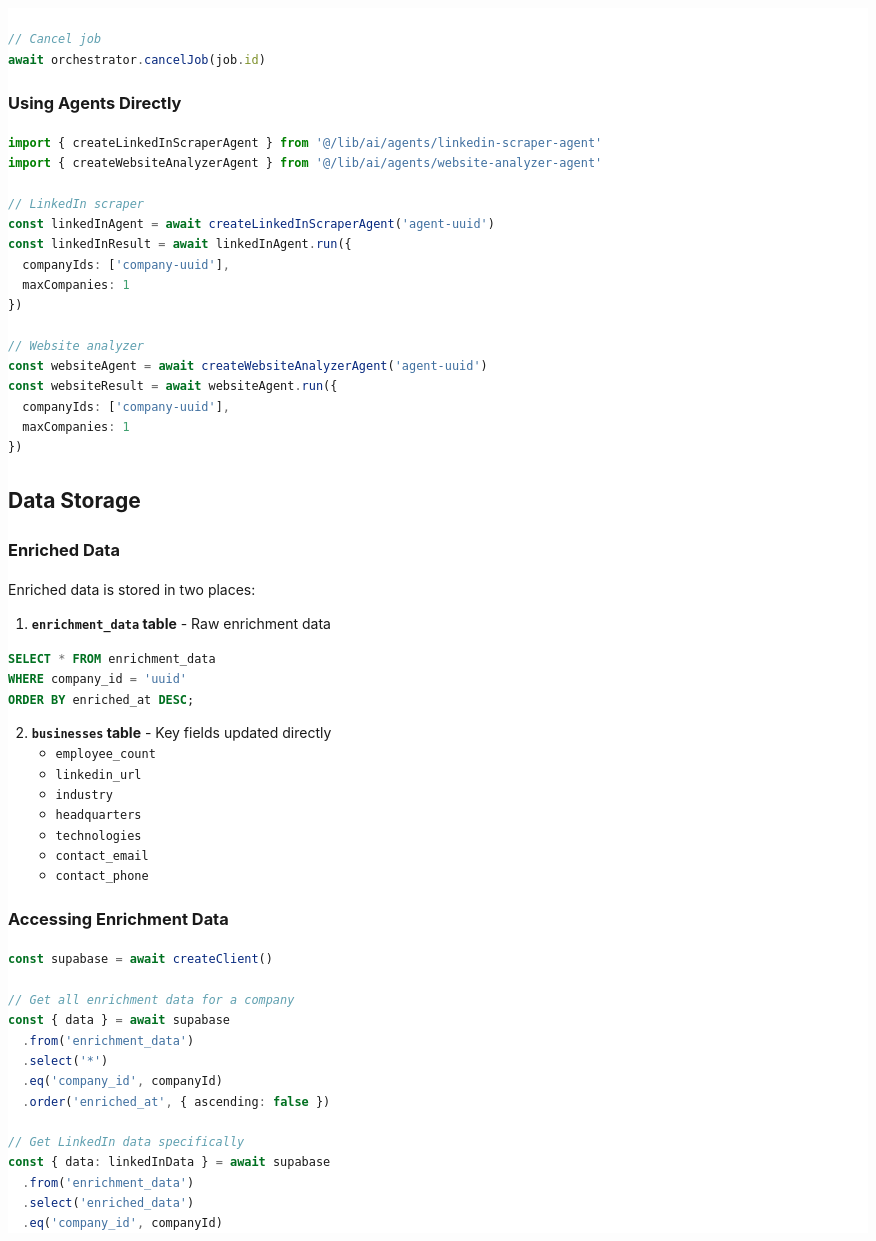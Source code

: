 ```typescript

// Cancel job
await orchestrator.cancelJob(job.id)
```

### Using Agents Directly

```typescript
import { createLinkedInScraperAgent } from '@/lib/ai/agents/linkedin-scraper-agent'
import { createWebsiteAnalyzerAgent } from '@/lib/ai/agents/website-analyzer-agent'

// LinkedIn scraper
const linkedInAgent = await createLinkedInScraperAgent('agent-uuid')
const linkedInResult = await linkedInAgent.run({
  companyIds: ['company-uuid'],
  maxCompanies: 1
})

// Website analyzer
const websiteAgent = await createWebsiteAnalyzerAgent('agent-uuid')
const websiteResult = await websiteAgent.run({
  companyIds: ['company-uuid'],
  maxCompanies: 1
})
```

## Data Storage

### Enriched Data

Enriched data is stored in two places:

1. **`enrichment_data` table** - Raw enrichment data
```sql
SELECT * FROM enrichment_data
WHERE company_id = 'uuid'
ORDER BY enriched_at DESC;
```

2. **`businesses` table** - Key fields updated directly
   - `employee_count`
   - `linkedin_url`
   - `industry`
   - `headquarters`
   - `technologies`
   - `contact_email`
   - `contact_phone`

### Accessing Enrichment Data

```typescript
const supabase = await createClient()

// Get all enrichment data for a company
const { data } = await supabase
  .from('enrichment_data')
  .select('*')
  .eq('company_id', companyId)
  .order('enriched_at', { ascending: false })

// Get LinkedIn data specifically
const { data: linkedInData } = await supabase
  .from('enrichment_data')
  .select('enriched_data')
  .eq('company_id', companyId)
```